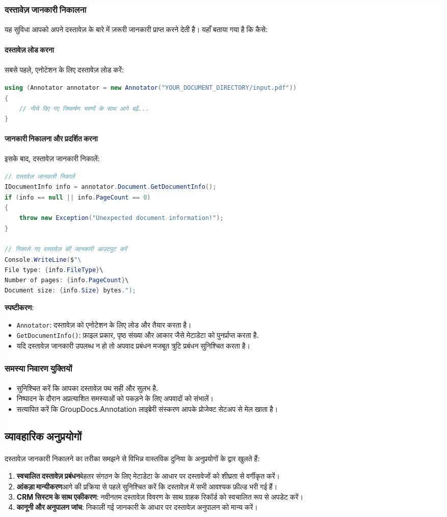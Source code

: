 ### दस्तावेज़ जानकारी निकालना

यह सुविधा आपको अपने दस्तावेज़ के बारे में ज़रूरी जानकारी प्राप्त करने देती है। यहाँ बताया गया है कि कैसे:

#### दस्तावेज़ लोड करना

सबसे पहले, एनोटेशन के लिए दस्तावेज़ लोड करें:

```csharp
using (Annotator annotator = new Annotator("YOUR_DOCUMENT_DIRECTORY/input.pdf"))
{
    // नीचे दिए गए निष्कर्षण चरणों के साथ आगे बढ़ें...
}
```

#### जानकारी निकालना और प्रदर्शित करना

इसके बाद, दस्तावेज़ जानकारी निकालें:

```csharp
// दस्तावेज़ जानकारी निकालें
IDocumentInfo info = annotator.Document.GetDocumentInfo();
if (info == null || info.PageCount == 0)
{
    throw new Exception("Unexpected document information!");
}

// निकाले गए दस्तावेज़ की जानकारी आउटपुट करें
Console.WriteLine($"\
File type: {info.FileType}\
Number of pages: {info.PageCount}\
Document size: {info.Size} bytes.");
```

**स्पष्टीकरण**: 
- `Annotator`: दस्तावेज़ को एनोटेशन के लिए लोड और तैयार करता है।
- `GetDocumentInfo()`: फ़ाइल प्रकार, पृष्ठ संख्या और आकार जैसे मेटाडेटा को पुनर्प्राप्त करता है.
- यदि दस्तावेज़ जानकारी उपलब्ध न हो तो अपवाद प्रबंधन मजबूत त्रुटि प्रबंधन सुनिश्चित करता है।

### समस्या निवारण युक्तियों

- सुनिश्चित करें कि आपका दस्तावेज़ पथ सही और सुलभ है.
- निष्पादन के दौरान अप्रत्याशित समस्याओं को पकड़ने के लिए अपवादों को संभालें।
- सत्यापित करें कि GroupDocs.Annotation लाइब्रेरी संस्करण आपके प्रोजेक्ट सेटअप से मेल खाता है।

## व्यावहारिक अनुप्रयोगों

दस्तावेज़ जानकारी निकालने का तरीका समझने से विभिन्न वास्तविक दुनिया के अनुप्रयोगों के द्वार खुलते हैं:

1. **स्वचालित दस्तावेज़ प्रबंधन**बेहतर संगठन के लिए मेटाडेटा के आधार पर दस्तावेजों को शीघ्रता से वर्गीकृत करें।
2. **आंकड़ा मान्यीकरण**आगे की प्रक्रिया से पहले सुनिश्चित करें कि दस्तावेज़ में सभी आवश्यक फ़ील्ड भरी गई हैं।
3. **CRM सिस्टम के साथ एकीकरण**: नवीनतम दस्तावेज़ विवरण के साथ ग्राहक रिकॉर्ड को स्वचालित रूप से अपडेट करें।
4. **कानूनी और अनुपालन जांच**: निकाली गई जानकारी के आधार पर दस्तावेज़ अनुपालन को मान्य करें।
